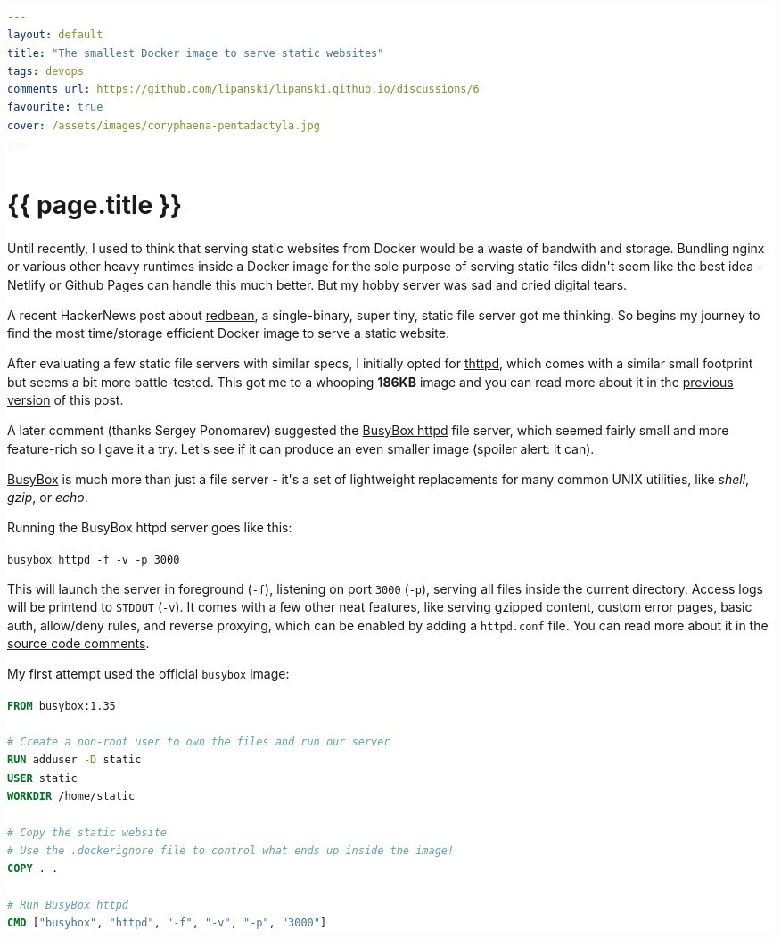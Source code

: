 ```yaml
---
layout: default
title: "The smallest Docker image to serve static websites"
tags: devops
comments_url: https://github.com/lipanski/lipanski.github.io/discussions/6
favourite: true
cover: /assets/images/coryphaena-pentadactyla.jpg
---
```


# {{ page.title }}

Until recently, I used to think that serving static websites from Docker would be a waste of bandwith and storage. Bundling nginx or various other heavy runtimes inside a Docker image for the sole purpose of serving static files didn't seem like the best idea - Netlify or Github Pages can handle this much better. But my hobby server was sad and cried digital tears.

A recent HackerNews post about [redbean](https://justine.lol/redbean/index.html), a single-binary, super tiny, static file server got me thinking. So begins my journey to find the most time/storage efficient Docker image to serve a static website.

After evaluating a few static file servers with similar specs, I initially opted for [thttpd](https://www.acme.com/software/thttpd/), which comes with a similar small footprint but seems a bit more battle-tested. This got me to a whooping **186KB** image and you can read more about it in the [previous version](https://github.com/lipanski/lipanski.github.io/blob/8aa8994299d0314b4d113ea481c60561f97c2940/_posts/2021-02-28-smallest-docker-image-static-website.md) of this post.

A later comment (thanks Sergey Ponomarev) suggested the [BusyBox httpd](https://git.busybox.net/busybox/tree/networking/httpd.c) file server, which seemed fairly small and more feature-rich so I gave it a try. Let's see if it can produce an even smaller image (spoiler alert: it can).

[BusyBox](https://www.busybox.net/) is much more than just a file server - it's a set of lightweight replacements for many common UNIX utilities, like *shell*, *gzip*, or *echo*.

Running the BusyBox httpd server goes like this:

```
busybox httpd -f -v -p 3000
```

This will launch the server in foreground (`-f`), listening on port `3000` (`-p`), serving all files inside the current directory. Access logs will be printend to `STDOUT` (`-v`). It comes with a few other neat features, like serving gzipped content, custom error pages, basic auth, allow/deny rules, and reverse proxying, which can be enabled by adding a `httpd.conf` file. You can read more about it in the [source code comments](https://git.busybox.net/busybox/tree/networking/httpd.c).

My first attempt used the official `busybox` image:

```dockerfile
FROM busybox:1.35

# Create a non-root user to own the files and run our server
RUN adduser -D static
USER static
WORKDIR /home/static

# Copy the static website
# Use the .dockerignore file to control what ends up inside the image!
COPY . .

# Run BusyBox httpd
CMD ["busybox", "httpd", "-f", "-v", "-p", "3000"]
```
